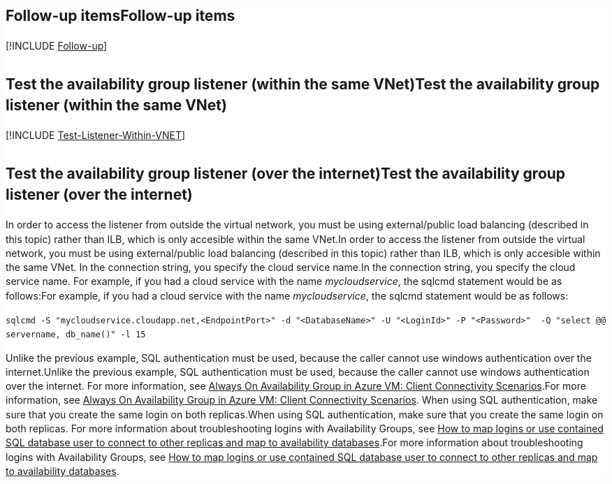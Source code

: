 ## <a name="follow-up-items"></a><span data-ttu-id="a3cc1-173">Follow-up items</span><span class="sxs-lookup"><span data-stu-id="a3cc1-173">Follow-up items</span></span>
[!INCLUDE [Follow-up](../../../../includes/virtual-machines-ag-listener-follow-up.md)]

## <a name="test-the-availability-group-listener-within-the-same-vnet"></a><span data-ttu-id="a3cc1-174">Test the availability group listener (within the same VNet)</span><span class="sxs-lookup"><span data-stu-id="a3cc1-174">Test the availability group listener (within the same VNet)</span></span>
[!INCLUDE [Test-Listener-Within-VNET](../../../../includes/virtual-machines-ag-listener-test.md)]

## <a name="test-the-availability-group-listener-over-the-internet"></a><span data-ttu-id="a3cc1-175">Test the availability group listener (over the internet)</span><span class="sxs-lookup"><span data-stu-id="a3cc1-175">Test the availability group listener (over the internet)</span></span>
<span data-ttu-id="a3cc1-176">In order to access the listener from outside the virtual network, you must be using external/public load balancing (described in this topic) rather than ILB, which is only accesible within the same VNet.</span><span class="sxs-lookup"><span data-stu-id="a3cc1-176">In order to access the listener from outside the virtual network, you must be using external/public load balancing (described in this topic) rather than ILB, which is only accesible within the same VNet.</span></span> <span data-ttu-id="a3cc1-177">In the connection string, you specify the cloud service name.</span><span class="sxs-lookup"><span data-stu-id="a3cc1-177">In the connection string, you specify the cloud service name.</span></span> <span data-ttu-id="a3cc1-178">For example, if you had a cloud service with the name *mycloudservice*, the sqlcmd statement would be as follows:</span><span class="sxs-lookup"><span data-stu-id="a3cc1-178">For example, if you had a cloud service with the name *mycloudservice*, the sqlcmd statement would be as follows:</span></span>

    sqlcmd -S "mycloudservice.cloudapp.net,<EndpointPort>" -d "<DatabaseName>" -U "<LoginId>" -P "<Password>"  -Q "select @@servername, db_name()" -l 15

<span data-ttu-id="a3cc1-179">Unlike the previous example, SQL authentication must be used, because the caller cannot use windows authentication over the internet.</span><span class="sxs-lookup"><span data-stu-id="a3cc1-179">Unlike the previous example, SQL authentication must be used, because the caller cannot use windows authentication over the internet.</span></span> <span data-ttu-id="a3cc1-180">For more information, see [Always On Availability Group in Azure VM: Client Connectivity Scenarios](http://blogs.msdn.com/b/sqlcat/archive/2014/02/03/alwayson-availability-group-in-windows-azure-vm-client-connectivity-scenarios.aspx).</span><span class="sxs-lookup"><span data-stu-id="a3cc1-180">For more information, see [Always On Availability Group in Azure VM: Client Connectivity Scenarios](http://blogs.msdn.com/b/sqlcat/archive/2014/02/03/alwayson-availability-group-in-windows-azure-vm-client-connectivity-scenarios.aspx).</span></span> <span data-ttu-id="a3cc1-181">When using SQL authentication, make sure that you create the same login on both replicas.</span><span class="sxs-lookup"><span data-stu-id="a3cc1-181">When using SQL authentication, make sure that you create the same login on both replicas.</span></span> <span data-ttu-id="a3cc1-182">For more information about troubleshooting logins with Availability Groups, see [How to map logins or use contained SQL database user to connect to other replicas and map to availability databases](http://blogs.msdn.com/b/alwaysonpro/archive/2014/02/19/how-to-map-logins-or-use-contained-sql-database-user-to-connect-to-other-replicas-and-map-to-availability-databases.aspx).</span><span class="sxs-lookup"><span data-stu-id="a3cc1-182">For more information about troubleshooting logins with Availability Groups, see [How to map logins or use contained SQL database user to connect to other replicas and map to availability databases](http://blogs.msdn.com/b/alwaysonpro/archive/2014/02/19/how-to-map-logins-or-use-contained-sql-database-user-to-connect-to-other-replicas-and-map-to-availability-databases.aspx).</span></span>
